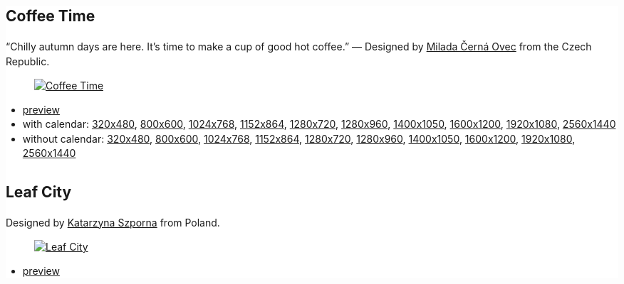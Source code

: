 ## Coffee Time

“Chilly autumn days are here. It’s time to make a cup of good hot coffee.” — Designed by <a href="https://www.cernaovec.cz/">Milada Černá Ovec</a> from the Czech Republic.

<figure><a title="Coffee Time" href="https://smashingmagazine.com/files/wallpapers/oct-16/coffee-time/oct-16-coffee-time-full.jpg"><img loading="lazy" decoding="async" src="https://archive.smashing.media/assets/344dbf88-fdf9-42bb-adb4-46f01eedd629/6b857dbb-54af-4bd1-9368-de7980b1fbb3/oct-16-coffee-time-preview-opt.jpg" alt="Coffee Time" /></a></figure>

*   [preview](https://smashingmagazine.com/files/wallpapers/oct-16/coffee-time/oct-16-coffee-time-preview.jpg "Coffee Time - Preview")
*   with calendar: [320x480](https://smashingmagazine.com/files/wallpapers/oct-16/coffee-time/cal/oct-16-coffee-time-cal-320x480.jpg "Coffee Time - 320x480"), [800x600](https://smashingmagazine.com/files/wallpapers/oct-16/coffee-time/cal/oct-16-coffee-time-cal-800x600.jpg "Coffee Time - 800x600"), [1024x768](https://smashingmagazine.com/files/wallpapers/oct-16/coffee-time/cal/oct-16-coffee-time-cal-1024x768.jpg "Coffee Time - 1024x768"), [1152x864](https://smashingmagazine.com/files/wallpapers/oct-16/coffee-time/cal/oct-16-coffee-time-cal-1152x864.jpg "Coffee Time - 1152x864"), [1280x720](https://smashingmagazine.com/files/wallpapers/oct-16/coffee-time/cal/oct-16-coffee-time-cal-1280x720.jpg "Coffee Time - 1280x720"), [1280x960](https://smashingmagazine.com/files/wallpapers/oct-16/coffee-time/cal/oct-16-coffee-time-cal-1280x960.jpg "Coffee Time - 1280x960"), [1400x1050](https://smashingmagazine.com/files/wallpapers/oct-16/coffee-time/cal/oct-16-coffee-time-cal-1400x1050.jpg "Coffee Time - 1400x1050"), [1600x1200](https://smashingmagazine.com/files/wallpapers/oct-16/coffee-time/cal/oct-16-coffee-time-cal-1600x1200.jpg "Coffee Time - 1600x1200"), [1920x1080](https://smashingmagazine.com/files/wallpapers/oct-16/coffee-time/cal/oct-16-coffee-time-cal-1920x1080.jpg "Coffee Time - 1920x1080"), [2560x1440](https://smashingmagazine.com/files/wallpapers/oct-16/coffee-time/cal/oct-16-coffee-time-cal-2560x1440.jpg "Coffee Time - 2560x1440")
*   without calendar: [320x480](https://smashingmagazine.com/files/wallpapers/oct-16/coffee-time/nocal/oct-16-coffee-time-nocal-320x480.jpg "Coffee Time - 320x480"), [800x600](https://smashingmagazine.com/files/wallpapers/oct-16/coffee-time/nocal/oct-16-coffee-time-nocal-800x600.jpg "Coffee Time - 800x600"), [1024x768](https://smashingmagazine.com/files/wallpapers/oct-16/coffee-time/nocal/oct-16-coffee-time-nocal-1024x768.jpg "Coffee Time - 1024x768"), [1152x864](https://smashingmagazine.com/files/wallpapers/oct-16/coffee-time/nocal/oct-16-coffee-time-nocal-1152x864.jpg "Coffee Time - 1152x864"), [1280x720](https://smashingmagazine.com/files/wallpapers/oct-16/coffee-time/nocal/oct-16-coffee-time-nocal-1280x720.jpg "Coffee Time - 1280x720"), [1280x960](https://smashingmagazine.com/files/wallpapers/oct-16/coffee-time/nocal/oct-16-coffee-time-nocal-1280x960.jpg "Coffee Time - 1280x960"), [1400x1050](https://smashingmagazine.com/files/wallpapers/oct-16/coffee-time/nocal/oct-16-coffee-time-nocal-1400x1050.jpg "Coffee Time - 1400x1050"), [1600x1200](https://smashingmagazine.com/files/wallpapers/oct-16/coffee-time/nocal/oct-16-coffee-time-nocal-1600x1200.jpg "Coffee Time - 1600x1200"), [1920x1080](https://smashingmagazine.com/files/wallpapers/oct-16/coffee-time/nocal/oct-16-coffee-time-nocal-1920x1080.jpg "Coffee Time - 1920x1080"), [2560x1440](https://smashingmagazine.com/files/wallpapers/oct-16/coffee-time/nocal/oct-16-coffee-time-nocal-2560x1440.jpg "Coffee Time - 2560x1440")

## Leaf City

Designed by <a href="https://www.facebook.com/kszporna/">Katarzyna Szporna</a> from Poland.

<figure><a title="Leaf City" href="https://smashingmagazine.com/files/wallpapers/oct-16/leaf-city/oct-16-leaf-city-full.png"><img loading="lazy" decoding="async" src="https://archive.smashing.media/assets/344dbf88-fdf9-42bb-adb4-46f01eedd629/7c92663b-632a-4cde-93b0-c1d79fbf7aab/oct-16-leaf-city-preview-opt.png" alt="Leaf City" /></a></figure>

*   [preview](https://smashingmagazine.com/files/wallpapers/oct-16/leaf-city/oct-16-leaf-city-preview.png "Leaf City - Preview")